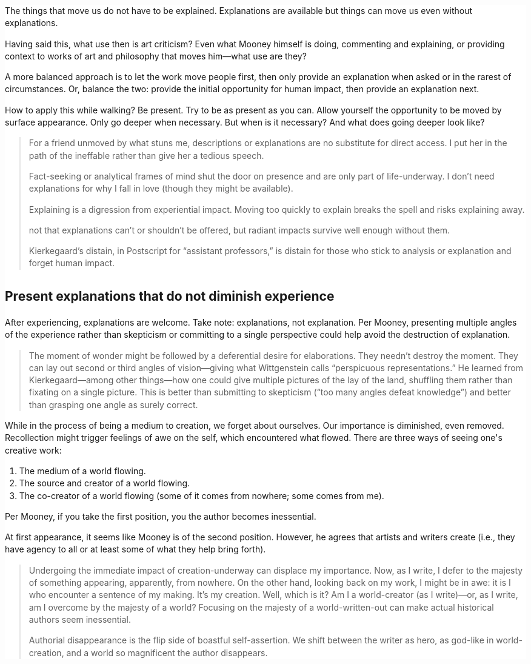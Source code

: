 The things that move us do not have to be explained. Explanations are available but things can move us even without explanations.

Having said this, what use then is art criticism? Even what Mooney himself is doing, commenting and explaining, or providing context to works of art and philosophy that moves him—what use are they?

A more balanced approach is to let the work move people first, then only provide an explanation when asked or in the rarest of circumstances. Or, balance the two: provide the initial opportunity for human impact, then provide an explanation next.

How to apply this while walking? Be present. Try to be as present as you can. Allow yourself the opportunity to be moved by surface appearance. Only go deeper when necessary. But when is it necessary? And what does going deeper look like?

>For a friend unmoved by what stuns me, descriptions or explanations are no substitute for direct access. I put her in the path of the ineffable rather than give her a tedious speech.
>
>Fact-seeking or analytical frames of mind shut the door on presence and are only part of life-underway. I don’t need explanations for why I fall in love (though they might be available).
>
>Explaining is a digression from experiential impact. Moving too quickly to explain breaks the spell and risks explaining away.
>
>not that explanations can’t or shouldn’t be offered, but radiant impacts survive well enough without them.
>
>Kierkegaard’s distain, in Postscript for “assistant professors,” is distain for those who stick to analysis or explanation and forget human impact.

## Present explanations that do not diminish experience

After experiencing, explanations are welcome. Take note: explanations, not explanation. Per Mooney, presenting multiple angles of the experience rather than skepticism or committing to a single perspective could help avoid the destruction of explanation.

>The moment of wonder might be followed by a deferential desire for elaborations. They needn’t destroy the moment. They can lay out second or third angles of vision—giving what Wittgenstein calls “perspicuous representations.” He learned from Kierkegaard—among other things—how one could give multiple pictures of the lay of the land, shuffling them rather than fixating on a single picture. This is better than submitting to skepticism (“too many angles defeat knowledge”) and better than grasping one angle as surely correct.

While in the process of being a medium to creation, we forget about ourselves. Our importance is diminished, even removed. Recollection might trigger feelings of awe on the self, which encountered what flowed. There are three ways of seeing one's creative work:
1. The medium of a world flowing.
2. The source and creator of a world flowing.
3. The co-creator of a world flowing (some of it comes from nowhere; some comes from me).

Per Mooney, if you take the first position, you the author becomes inessential.

At first appearance, it seems like Mooney is of the second position. However, he agrees that artists and writers create (i.e., they have agency to all or at least some of what they help bring forth).

>Undergoing the immediate impact of creation-underway can displace my importance. Now, as I write, I defer to the majesty of something appearing, apparently, from nowhere. On the other hand, looking back on my work, I might be in awe: it is I who encounter a sentence of my making. It’s my creation. Well, which is it? Am I a world-creator (as I write)—or, as I write, am I overcome by the majesty of a world? Focusing on the majesty of a world-written-out can make actual historical authors seem inessential.
>
>Authorial disappearance is the flip side of boastful self-assertion. We shift between the writer as hero, as god-like in world-creation, and a world so magnificent the author disappears.
>